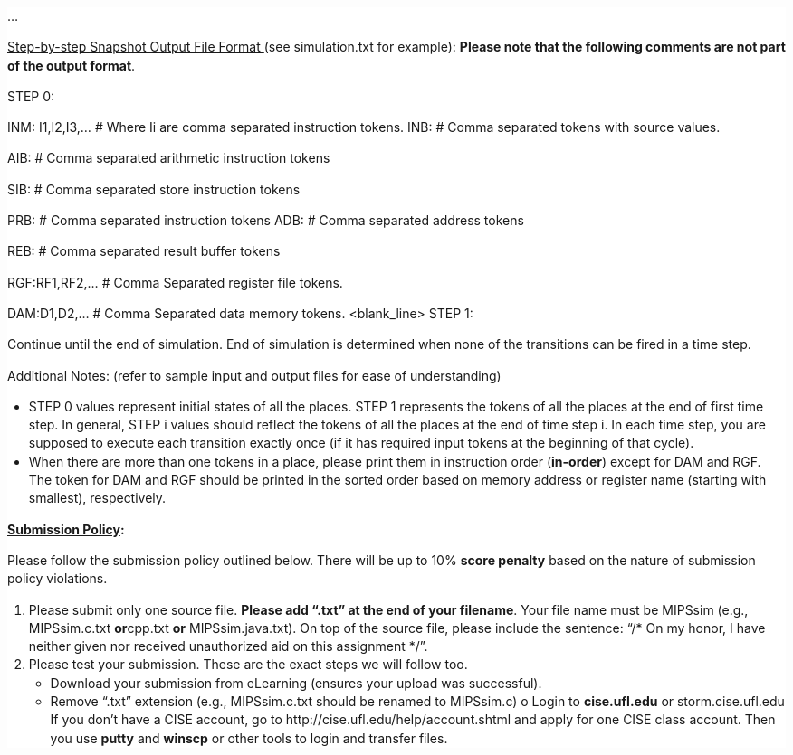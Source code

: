 …

<u>Step-by-step Snapshot Output File Format  </u>(see simulation.txt for example): <strong>Please note that the following comments are not part of the output format</strong>.




STEP 0:

INM: I1,I2,I3,…      # Where Ii are comma separated instruction tokens.   INB:                  # Comma separated tokens with source values.

AIB:                  # Comma separated arithmetic instruction tokens

SIB:                  # Comma separated store instruction tokens

PRB:                  # Comma separated instruction tokens ADB:                  # Comma separated address tokens

REB:                  # Comma separated result buffer tokens

RGF:RF1,RF2,…         # Comma Separated register file tokens.

DAM:D1,D2,…           # Comma Separated data memory tokens. &lt;blank_line&gt; STEP 1:

Continue until the end of simulation. End of simulation is determined when none of the transitions can be fired in a time step.

Additional Notes: (refer to sample input and output files for ease of understanding)

<ul>

 <li>STEP 0 values represent initial states of all the places. STEP 1 represents the tokens of all the places at the end of first time step. In general, STEP i values should reflect the tokens of all the places at the end of time step i. In each time step, you are supposed to execute each transition exactly once (if it has required input tokens at the beginning of that cycle).</li>

 <li>When there are more than one tokens in a place, please print them in instruction order (<strong>in-order</strong>) except for DAM and RGF. The token for DAM and RGF should be printed in the sorted order based on memory address or register name (starting with smallest), respectively.</li>

</ul>

<strong><u>Submission Policy</u>: </strong>

Please follow the submission policy outlined below. There will be up to 10% <strong>score penalty</strong> based on the nature of submission policy violations.

<ol>

 <li>Please submit only one source file. <strong>Please add “.txt” at the end of your filename</strong>. Your file name must be MIPSsim (e.g., MIPSsim.c.txt <strong>or</strong>cpp.txt <strong>or</strong> MIPSsim.java.txt). On top of the source file, please include the sentence: “/* On my honor, I have neither given nor received unauthorized aid on this assignment */”.</li>

 <li>Please test your submission. These are the exact steps we will follow too.

  <ul>

   <li>Download your submission from eLearning (ensures your upload was successful).</li>

   <li>Remove “.txt” extension (e.g., MIPSsim.c.txt should be renamed to MIPSsim.c) o Login to <strong>cise.ufl.edu</strong> or storm.cise.ufl.edu If you don’t have a CISE account, go to http://cise.ufl.edu/help/account.shtml and apply for one CISE class account. Then you use <strong>putty</strong> and <strong>winscp</strong> or other tools to login and transfer files.</li>
